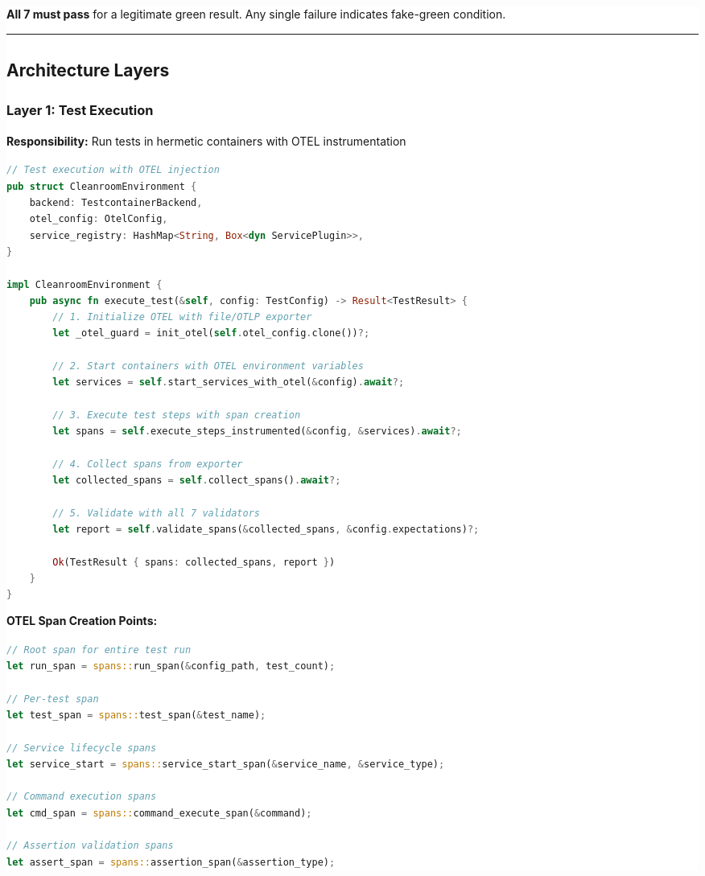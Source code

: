 **All 7 must pass** for a legitimate green result. Any single failure indicates fake-green condition.

---

## Architecture Layers

### Layer 1: Test Execution

**Responsibility:** Run tests in hermetic containers with OTEL instrumentation

```rust
// Test execution with OTEL injection
pub struct CleanroomEnvironment {
    backend: TestcontainerBackend,
    otel_config: OtelConfig,
    service_registry: HashMap<String, Box<dyn ServicePlugin>>,
}

impl CleanroomEnvironment {
    pub async fn execute_test(&self, config: TestConfig) -> Result<TestResult> {
        // 1. Initialize OTEL with file/OTLP exporter
        let _otel_guard = init_otel(self.otel_config.clone())?;

        // 2. Start containers with OTEL environment variables
        let services = self.start_services_with_otel(&config).await?;

        // 3. Execute test steps with span creation
        let spans = self.execute_steps_instrumented(&config, &services).await?;

        // 4. Collect spans from exporter
        let collected_spans = self.collect_spans().await?;

        // 5. Validate with all 7 validators
        let report = self.validate_spans(&collected_spans, &config.expectations)?;

        Ok(TestResult { spans: collected_spans, report })
    }
}
```

**OTEL Span Creation Points:**

```rust
// Root span for entire test run
let run_span = spans::run_span(&config_path, test_count);

// Per-test span
let test_span = spans::test_span(&test_name);

// Service lifecycle spans
let service_start = spans::service_start_span(&service_name, &service_type);

// Command execution spans
let cmd_span = spans::command_execute_span(&command);

// Assertion validation spans
let assert_span = spans::assertion_span(&assertion_type);
```
